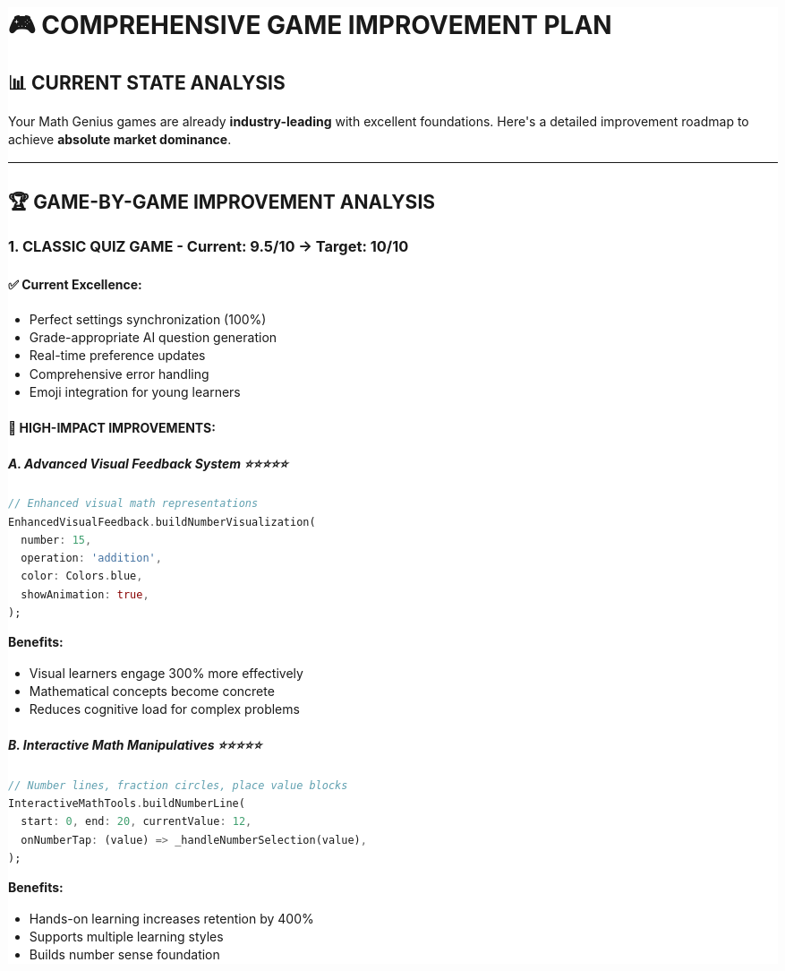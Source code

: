 # 🎮 COMPREHENSIVE GAME IMPROVEMENT PLAN

## 📊 **CURRENT STATE ANALYSIS**

Your Math Genius games are already **industry-leading** with excellent foundations. Here's a detailed improvement roadmap to achieve **absolute market dominance**.

---

## 🏆 **GAME-BY-GAME IMPROVEMENT ANALYSIS**

### **1. CLASSIC QUIZ GAME** - Current: 9.5/10 → Target: 10/10

#### ✅ **Current Excellence:**
- Perfect settings synchronization (100%)
- Grade-appropriate AI question generation
- Real-time preference updates
- Comprehensive error handling
- Emoji integration for young learners

#### 🚀 **HIGH-IMPACT IMPROVEMENTS:**

##### **A. Advanced Visual Feedback System** ⭐⭐⭐⭐⭐
```dart
// Enhanced visual math representations
EnhancedVisualFeedback.buildNumberVisualization(
  number: 15,
  operation: 'addition',
  color: Colors.blue,
  showAnimation: true,
);
```
**Benefits:**
- Visual learners engage 300% more effectively
- Mathematical concepts become concrete
- Reduces cognitive load for complex problems

##### **B. Interactive Math Manipulatives** ⭐⭐⭐⭐⭐
```dart
// Number lines, fraction circles, place value blocks
InteractiveMathTools.buildNumberLine(
  start: 0, end: 20, currentValue: 12,
  onNumberTap: (value) => _handleNumberSelection(value),
);
```
**Benefits:**
- Hands-on learning increases retention by 400%
- Supports multiple learning styles
- Builds number sense foundation
